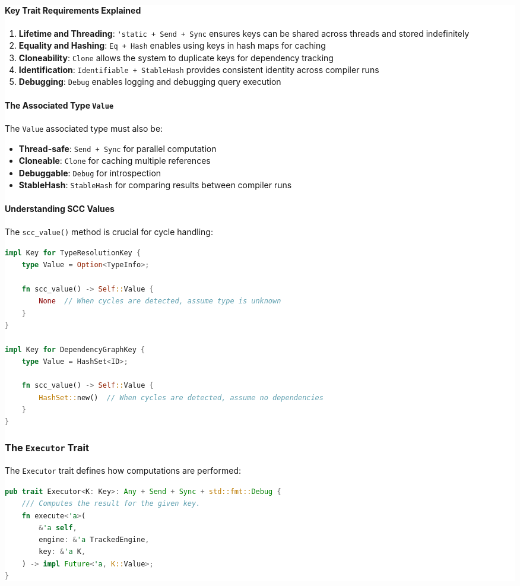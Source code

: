 #### Key Trait Requirements Explained

1. **Lifetime and Threading**: `'static + Send + Sync` ensures keys can be
   shared across threads and stored indefinitely
2. **Equality and Hashing**: `Eq + Hash` enables using keys in hash maps for
   caching
3. **Cloneability**: `Clone` allows the system to duplicate keys for dependency
   tracking
4. **Identification**: `Identifiable + StableHash` provides consistent identity
   across compiler runs
5. **Debugging**: `Debug` enables logging and debugging query execution

#### The Associated Type `Value`

The `Value` associated type must also be:

-   **Thread-safe**: `Send + Sync` for parallel computation
-   **Cloneable**: `Clone` for caching multiple references
-   **Debuggable**: `Debug` for introspection
-   **StableHash**: `StableHash` for comparing results between compiler runs

#### Understanding SCC Values

The `scc_value()` method is crucial for cycle handling:

```rust
impl Key for TypeResolutionKey {
    type Value = Option<TypeInfo>;

    fn scc_value() -> Self::Value {
        None  // When cycles are detected, assume type is unknown
    }
}

impl Key for DependencyGraphKey {
    type Value = HashSet<ID>;

    fn scc_value() -> Self::Value {
        HashSet::new()  // When cycles are detected, assume no dependencies
    }
}
```

### The `Executor` Trait

The `Executor` trait defines how computations are performed:

```rust
pub trait Executor<K: Key>: Any + Send + Sync + std::fmt::Debug {
    /// Computes the result for the given key.
    fn execute<'a>(
        &'a self,
        engine: &'a TrackedEngine,
        key: &'a K,
    ) -> impl Future<'a, K::Value>;
}
```
